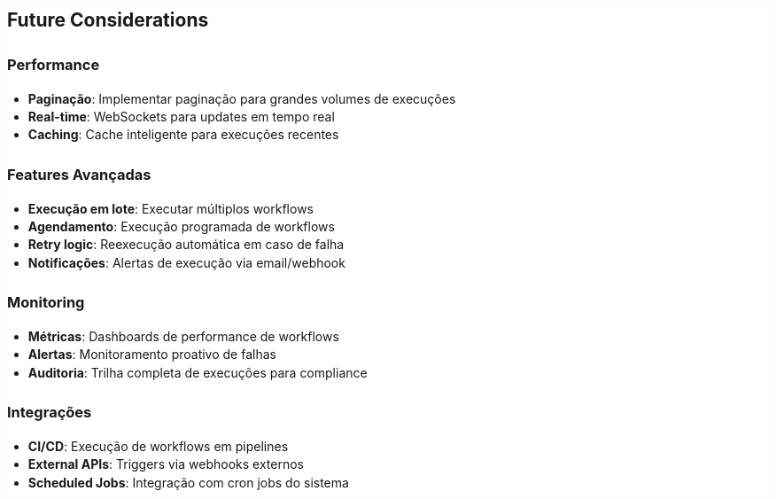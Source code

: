 ## Future Considerations

### Performance

- **Paginação**: Implementar paginação para grandes volumes de execuções
- **Real-time**: WebSockets para updates em tempo real
- **Caching**: Cache inteligente para execuções recentes

### Features Avançadas

- **Execução em lote**: Executar múltiplos workflows
- **Agendamento**: Execução programada de workflows
- **Retry logic**: Reexecução automática em caso de falha
- **Notificações**: Alertas de execução via email/webhook

### Monitoring

- **Métricas**: Dashboards de performance de workflows
- **Alertas**: Monitoramento proativo de falhas
- **Auditoria**: Trilha completa de execuções para compliance

### Integrações

- **CI/CD**: Execução de workflows em pipelines
- **External APIs**: Triggers via webhooks externos
- **Scheduled Jobs**: Integração com cron jobs do sistema
